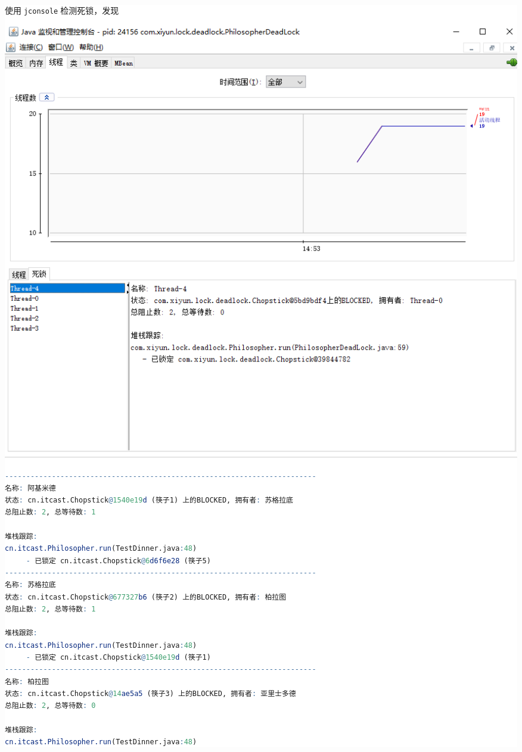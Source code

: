 使用 `jconsole` 检测死锁，发现

![image-20210330145348313](images/image-20210330145348313.png)

```r
-------------------------------------------------------------------------
名称: 阿基米德
状态: cn.itcast.Chopstick@1540e19d (筷子1) 上的BLOCKED, 拥有者: 苏格拉底
总阻止数: 2, 总等待数: 1

堆栈跟踪:
cn.itcast.Philosopher.run(TestDinner.java:48)
     - 已锁定 cn.itcast.Chopstick@6d6f6e28 (筷子5)
-------------------------------------------------------------------------
名称: 苏格拉底
状态: cn.itcast.Chopstick@677327b6 (筷子2) 上的BLOCKED, 拥有者: 柏拉图
总阻止数: 2, 总等待数: 1

堆栈跟踪:
cn.itcast.Philosopher.run(TestDinner.java:48)
	 - 已锁定 cn.itcast.Chopstick@1540e19d (筷子1)
-------------------------------------------------------------------------
名称: 柏拉图
状态: cn.itcast.Chopstick@14ae5a5 (筷子3) 上的BLOCKED, 拥有者: 亚里士多德
总阻止数: 2, 总等待数: 0

堆栈跟踪:
cn.itcast.Philosopher.run(TestDinner.java:48)
```